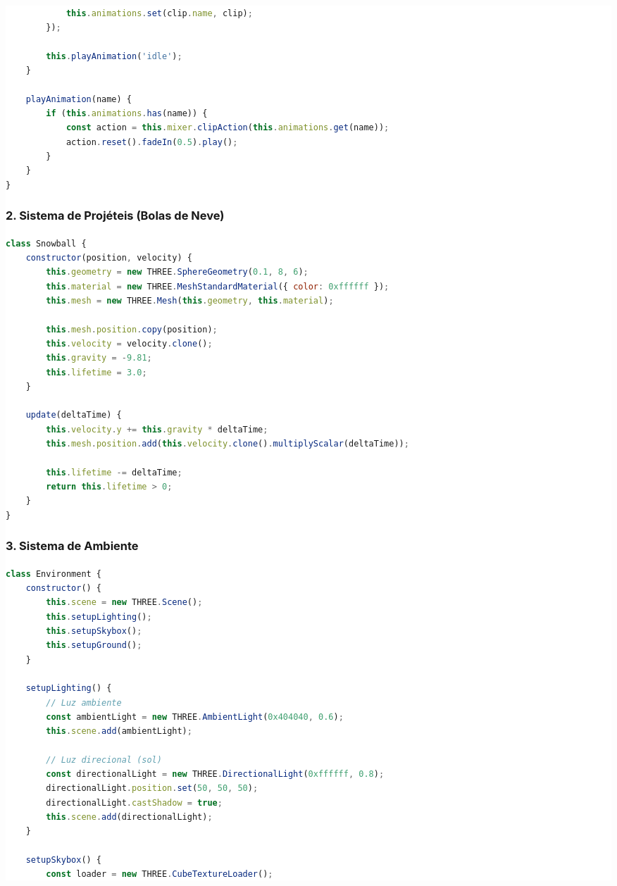 ```javascript
            this.animations.set(clip.name, clip);
        });
        
        this.playAnimation('idle');
    }
    
    playAnimation(name) {
        if (this.animations.has(name)) {
            const action = this.mixer.clipAction(this.animations.get(name));
            action.reset().fadeIn(0.5).play();
        }
    }
}
```

### 2. **Sistema de Projéteis (Bolas de Neve)**
```javascript
class Snowball {
    constructor(position, velocity) {
        this.geometry = new THREE.SphereGeometry(0.1, 8, 6);
        this.material = new THREE.MeshStandardMaterial({ color: 0xffffff });
        this.mesh = new THREE.Mesh(this.geometry, this.material);
        
        this.mesh.position.copy(position);
        this.velocity = velocity.clone();
        this.gravity = -9.81;
        this.lifetime = 3.0;
    }
    
    update(deltaTime) {
        this.velocity.y += this.gravity * deltaTime;
        this.mesh.position.add(this.velocity.clone().multiplyScalar(deltaTime));
        
        this.lifetime -= deltaTime;
        return this.lifetime > 0;
    }
}
```

### 3. **Sistema de Ambiente**
```javascript
class Environment {
    constructor() {
        this.scene = new THREE.Scene();
        this.setupLighting();
        this.setupSkybox();
        this.setupGround();
    }
    
    setupLighting() {
        // Luz ambiente
        const ambientLight = new THREE.AmbientLight(0x404040, 0.6);
        this.scene.add(ambientLight);
        
        // Luz direcional (sol)
        const directionalLight = new THREE.DirectionalLight(0xffffff, 0.8);
        directionalLight.position.set(50, 50, 50);
        directionalLight.castShadow = true;
        this.scene.add(directionalLight);
    }
    
    setupSkybox() {
        const loader = new THREE.CubeTextureLoader();
```